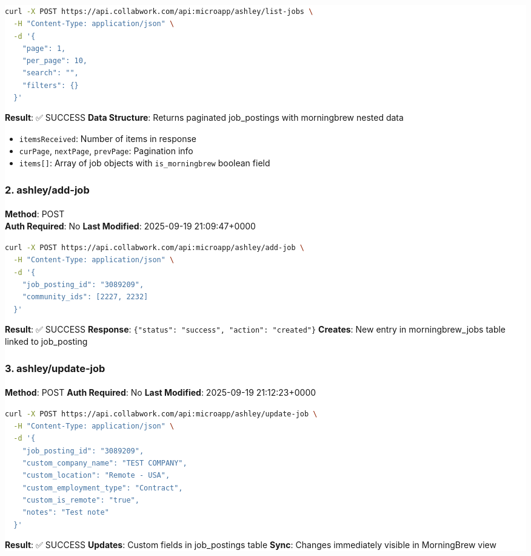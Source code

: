 ```bash
curl -X POST https://api.collabwork.com/api:microapp/ashley/list-jobs \
  -H "Content-Type: application/json" \
  -d '{
    "page": 1,
    "per_page": 10,
    "search": "",
    "filters": {}
  }'
```
**Result**: ✅ SUCCESS
**Data Structure**: Returns paginated job_postings with morningbrew nested data
- `itemsReceived`: Number of items in response
- `curPage`, `nextPage`, `prevPage`: Pagination info
- `items[]`: Array of job objects with `is_morningbrew` boolean field

### 2. ashley/add-job
**Method**: POST  
**Auth Required**: No
**Last Modified**: 2025-09-19 21:09:47+0000

```bash
curl -X POST https://api.collabwork.com/api:microapp/ashley/add-job \
  -H "Content-Type: application/json" \
  -d '{
    "job_posting_id": "3089209",
    "community_ids": [2227, 2232]
  }'
```
**Result**: ✅ SUCCESS
**Response**: `{"status": "success", "action": "created"}`
**Creates**: New entry in morningbrew_jobs table linked to job_posting

### 3. ashley/update-job
**Method**: POST
**Auth Required**: No
**Last Modified**: 2025-09-19 21:12:23+0000

```bash
curl -X POST https://api.collabwork.com/api:microapp/ashley/update-job \
  -H "Content-Type: application/json" \
  -d '{
    "job_posting_id": "3089209",
    "custom_company_name": "TEST COMPANY",
    "custom_location": "Remote - USA",
    "custom_employment_type": "Contract",
    "custom_is_remote": "true",
    "notes": "Test note"
  }'
```
**Result**: ✅ SUCCESS
**Updates**: Custom fields in job_postings table
**Sync**: Changes immediately visible in MorningBrew view
